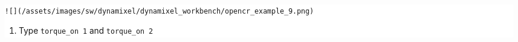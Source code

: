     ![](/assets/images/sw/dynamixel/dynamixel_workbench/opencr_example_9.png)  

1. Type `torque_on 1` and `torque_on 2`
